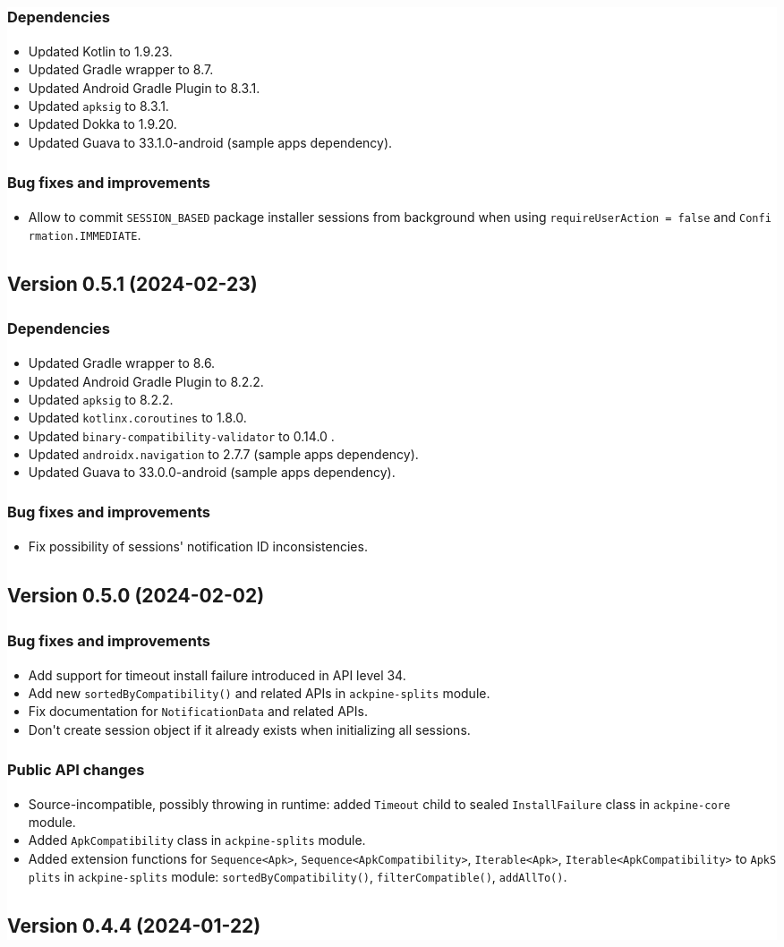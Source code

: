 ### Dependencies

- Updated Kotlin to 1.9.23.
- Updated Gradle wrapper to 8.7.
- Updated Android Gradle Plugin to 8.3.1.
- Updated `apksig` to 8.3.1.
- Updated Dokka to 1.9.20.
- Updated Guava to 33.1.0-android (sample apps dependency).

### Bug fixes and improvements

- Allow to commit `SESSION_BASED` package installer sessions from background when using `requireUserAction = false` and `Confirmation.IMMEDIATE`.

Version 0.5.1 (2024-02-23)
--------------------------

### Dependencies

- Updated Gradle wrapper to 8.6.
- Updated Android Gradle Plugin to 8.2.2.
- Updated `apksig` to 8.2.2.
- Updated `kotlinx.coroutines` to 1.8.0.
- Updated `binary-compatibility-validator` to 0.14.0 .
- Updated `androidx.navigation` to 2.7.7 (sample apps dependency).
- Updated Guava to 33.0.0-android (sample apps dependency).

### Bug fixes and improvements

- Fix possibility of sessions' notification ID inconsistencies.

Version 0.5.0 (2024-02-02)
--------------------------

### Bug fixes and improvements

- Add support for timeout install failure introduced in API level 34.
- Add new `sortedByCompatibility()` and related APIs in `ackpine-splits` module.
- Fix documentation for `NotificationData` and related APIs.
- Don't create session object if it already exists when initializing all sessions.

### Public API changes

- Source-incompatible, possibly throwing in runtime: added `Timeout` child to sealed `InstallFailure` class in `ackpine-core` module.
- Added `ApkCompatibility` class in `ackpine-splits` module.
- Added extension functions for `Sequence<Apk>`, `Sequence<ApkCompatibility>`, `Iterable<Apk>`, `Iterable<ApkCompatibility>` to `ApkSplits` in `ackpine-splits` module: `sortedByCompatibility()`, `filterCompatible()`, `addAllTo()`.

Version 0.4.4 (2024-01-22)
--------------------------
